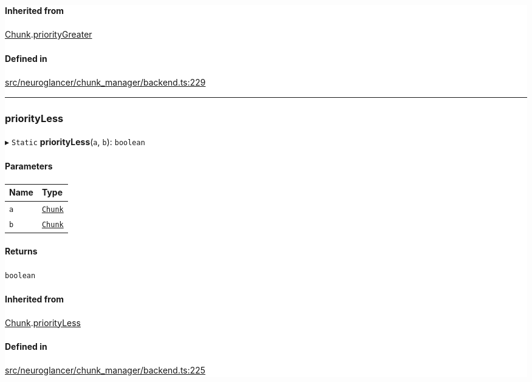#### Inherited from

[Chunk](neuroglancer_chunk_manager_backend.Chunk.md).[priorityGreater](neuroglancer_chunk_manager_backend.Chunk.md#prioritygreater)

#### Defined in

[src/neuroglancer/chunk_manager/backend.ts:229](https://github.com/ActiveBrainAtlas2/neuroglancer/blob/034b457d/src/neuroglancer/chunk_manager/backend.ts#L229)

___

### priorityLess

▸ `Static` **priorityLess**(`a`, `b`): `boolean`

#### Parameters

| Name | Type |
| :------ | :------ |
| `a` | [`Chunk`](neuroglancer_chunk_manager_backend.Chunk.md) |
| `b` | [`Chunk`](neuroglancer_chunk_manager_backend.Chunk.md) |

#### Returns

`boolean`

#### Inherited from

[Chunk](neuroglancer_chunk_manager_backend.Chunk.md).[priorityLess](neuroglancer_chunk_manager_backend.Chunk.md#priorityless)

#### Defined in

[src/neuroglancer/chunk_manager/backend.ts:225](https://github.com/ActiveBrainAtlas2/neuroglancer/blob/034b457d/src/neuroglancer/chunk_manager/backend.ts#L225)
